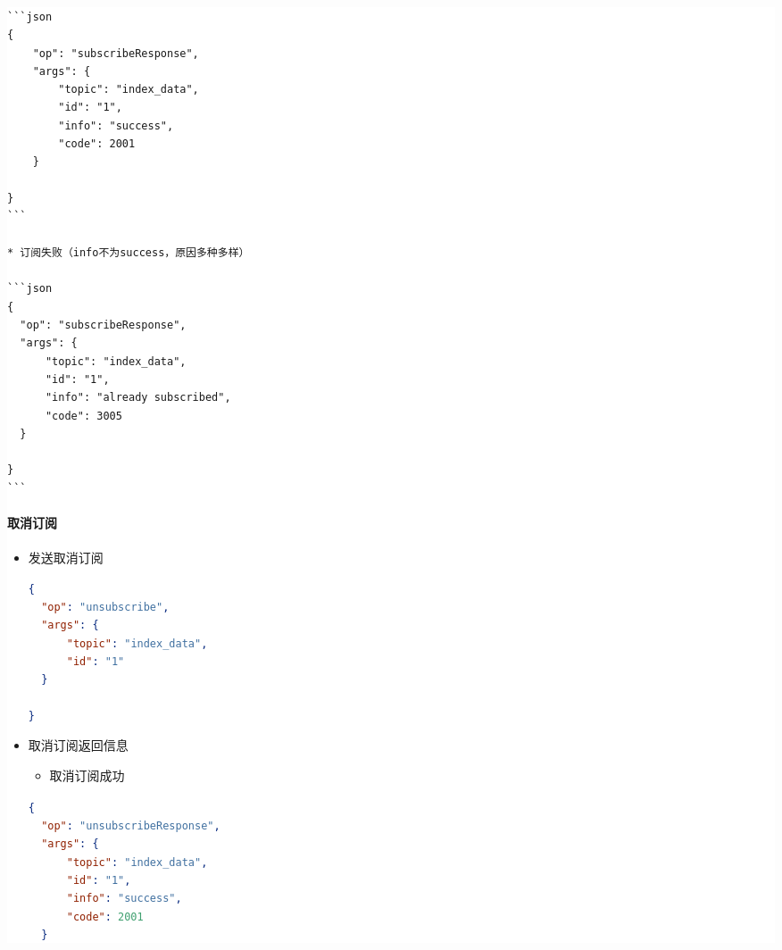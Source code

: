     ```json
    {
        "op": "subscribeResponse",
        "args": {
            "topic": "index_data",
            "id": "1",
            "info": "success",
            "code": 2001
        }
    
    }
    ```

    * 订阅失败（info不为success，原因多种多样）

    ```json
    {
      "op": "subscribeResponse",
      "args": {
          "topic": "index_data",
          "id": "1",
          "info": "already subscribed",
          "code": 3005
      }
    
    }
    ```

#### 取消订阅

* 发送取消订阅

    ```json
    {
      "op": "unsubscribe",
      "args": {
          "topic": "index_data",
          "id": "1"
      }
    
    }
    ```

* 取消订阅返回信息
    * 取消订阅成功

    ```json
    {
      "op": "unsubscribeResponse",
      "args": {
          "topic": "index_data",
          "id": "1",
          "info": "success",
          "code": 2001
      }
    